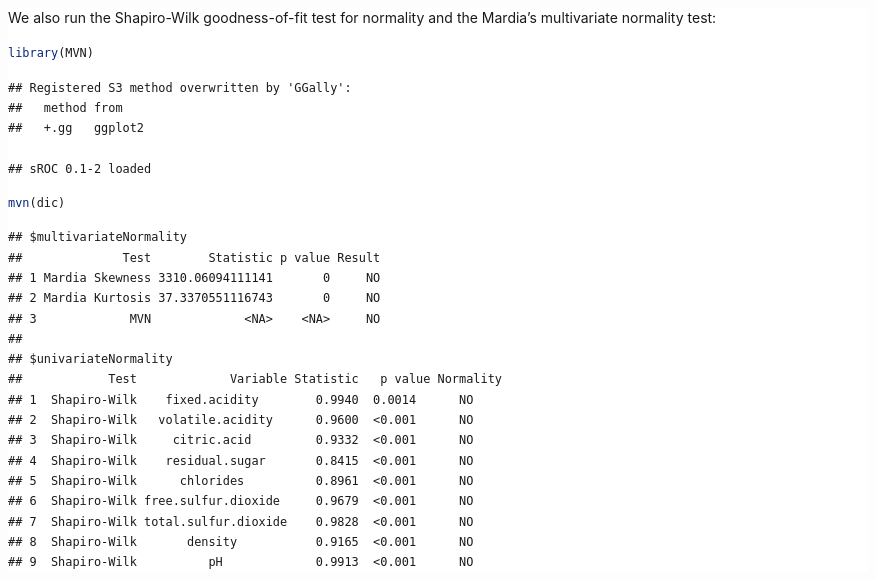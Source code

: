 We also run the Shapiro-Wilk goodness-of-fit test for normality and the
Mardia’s multivariate normality test:

``` r
library(MVN)
```

    ## Registered S3 method overwritten by 'GGally':
    ##   method from   
    ##   +.gg   ggplot2

    ## sROC 0.1-2 loaded

``` r
mvn(dic)
```

    ## $multivariateNormality
    ##              Test        Statistic p value Result
    ## 1 Mardia Skewness 3310.06094111141       0     NO
    ## 2 Mardia Kurtosis 37.3370551116743       0     NO
    ## 3             MVN             <NA>    <NA>     NO
    ## 
    ## $univariateNormality
    ##            Test             Variable Statistic   p value Normality
    ## 1  Shapiro-Wilk    fixed.acidity        0.9940  0.0014      NO    
    ## 2  Shapiro-Wilk   volatile.acidity      0.9600  <0.001      NO    
    ## 3  Shapiro-Wilk     citric.acid         0.9332  <0.001      NO    
    ## 4  Shapiro-Wilk    residual.sugar       0.8415  <0.001      NO    
    ## 5  Shapiro-Wilk      chlorides          0.8961  <0.001      NO    
    ## 6  Shapiro-Wilk free.sulfur.dioxide     0.9679  <0.001      NO    
    ## 7  Shapiro-Wilk total.sulfur.dioxide    0.9828  <0.001      NO    
    ## 8  Shapiro-Wilk       density           0.9165  <0.001      NO    
    ## 9  Shapiro-Wilk          pH             0.9913  <0.001      NO    